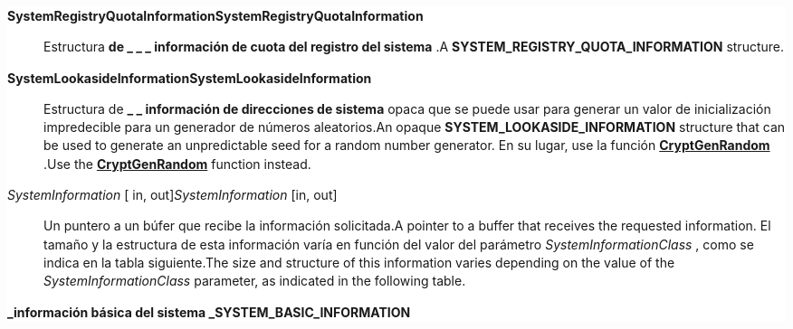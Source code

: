 <span data-ttu-id="eb841-132"><span id="SystemRegistryQuotaInformation"></span><span id="systemregistryquotainformation"></span><span id="SYSTEMREGISTRYQUOTAINFORMATION"></span>**SystemRegistryQuotaInformation**</span><span class="sxs-lookup"><span data-stu-id="eb841-132"><span id="SystemRegistryQuotaInformation"></span><span id="systemregistryquotainformation"></span><span id="SYSTEMREGISTRYQUOTAINFORMATION"></span>**SystemRegistryQuotaInformation**</span></span>


</dt> <dd>

<span data-ttu-id="eb841-133">Estructura **de \_ \_ \_ información de cuota del registro del sistema** .</span><span class="sxs-lookup"><span data-stu-id="eb841-133">A **SYSTEM\_REGISTRY\_QUOTA\_INFORMATION** structure.</span></span>

</dd> <dt>

<span id="SystemLookasideInformation"></span><span id="systemlookasideinformation"></span><span id="SYSTEMLOOKASIDEINFORMATION"></span>

<span data-ttu-id="eb841-134"><span id="SystemLookasideInformation"></span><span id="systemlookasideinformation"></span><span id="SYSTEMLOOKASIDEINFORMATION"></span>**SystemLookasideInformation**</span><span class="sxs-lookup"><span data-stu-id="eb841-134"><span id="SystemLookasideInformation"></span><span id="systemlookasideinformation"></span><span id="SYSTEMLOOKASIDEINFORMATION"></span>**SystemLookasideInformation**</span></span>


</dt> <dd>

<span data-ttu-id="eb841-135">Estructura de **\_ \_ información de direcciones de sistema** opaca que se puede usar para generar un valor de inicialización impredecible para un generador de números aleatorios.</span><span class="sxs-lookup"><span data-stu-id="eb841-135">An opaque **SYSTEM\_LOOKASIDE\_INFORMATION** structure that can be used to generate an unpredictable seed for a random number generator.</span></span> <span data-ttu-id="eb841-136">En su lugar, use la función [**CryptGenRandom**](/windows/desktop/api/wincrypt/nf-wincrypt-cryptgenrandom) .</span><span class="sxs-lookup"><span data-stu-id="eb841-136">Use the [**CryptGenRandom**](/windows/desktop/api/wincrypt/nf-wincrypt-cryptgenrandom) function instead.</span></span>

</dd> </dl> </dd> <dt>

<span data-ttu-id="eb841-137">*SystemInformation* \[ in, out\]</span><span class="sxs-lookup"><span data-stu-id="eb841-137">*SystemInformation* \[in, out\]</span></span>
</dt> <dd>

<span data-ttu-id="eb841-138">Un puntero a un búfer que recibe la información solicitada.</span><span class="sxs-lookup"><span data-stu-id="eb841-138">A pointer to a buffer that receives the requested information.</span></span> <span data-ttu-id="eb841-139">El tamaño y la estructura de esta información varía en función del valor del parámetro *SystemInformationClass* , como se indica en la tabla siguiente.</span><span class="sxs-lookup"><span data-stu-id="eb841-139">The size and structure of this information varies depending on the value of the *SystemInformationClass* parameter, as indicated in the following table.</span></span>

<dt>

<span id="SYSTEM_BASIC_INFORMATION"></span><span id="system_basic_information"></span>

<span data-ttu-id="eb841-140"><span id="SYSTEM_BASIC_INFORMATION"></span><span id="system_basic_information"></span>**\_información básica del sistema \_**</span><span class="sxs-lookup"><span data-stu-id="eb841-140"><span id="SYSTEM_BASIC_INFORMATION"></span><span id="system_basic_information"></span>**SYSTEM\_BASIC\_INFORMATION**</span></span>
